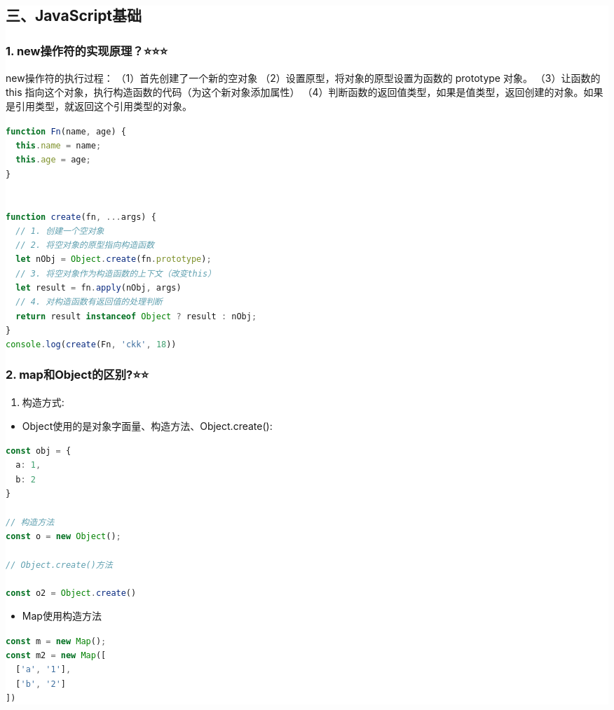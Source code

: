 ## 三、JavaScript基础

### 1. new操作符的实现原理？:star::star::star:

new操作符的执行过程：
（1）首先创建了一个新的空对象
（2）设置原型，将对象的原型设置为函数的 prototype 对象。
（3）让函数的 this 指向这个对象，执行构造函数的代码（为这个新对象添加属性）
（4）判断函数的返回值类型，如果是值类型，返回创建的对象。如果是引用类型，就返回这个引用类型的对象。

```typescript
function Fn(name, age) {
  this.name = name;
  this.age = age;
}


function create(fn, ...args) {
  // 1. 创建一个空对象
  // 2. 将空对象的原型指向构造函数
  let nObj = Object.create(fn.prototype);
  // 3. 将空对象作为构造函数的上下文（改变this）
  let result = fn.apply(nObj, args)
  // 4. 对构造函数有返回值的处理判断
  return result instanceof Object ? result : nObj;
}
console.log(create(Fn, 'ckk', 18))

```

### 2. map和Object的区别?:star::star:
1. 构造方式:
- Object使用的是对象字面量、构造方法、Object.create():
```typescript
const obj = {
  a: 1,
  b: 2
}

// 构造方法
const o = new Object();

// Object.create()方法

const o2 = Object.create()
```
- Map使用构造方法
```typescript
const m = new Map();
const m2 = new Map([
  ['a', '1'],
  ['b', '2']
])
```
